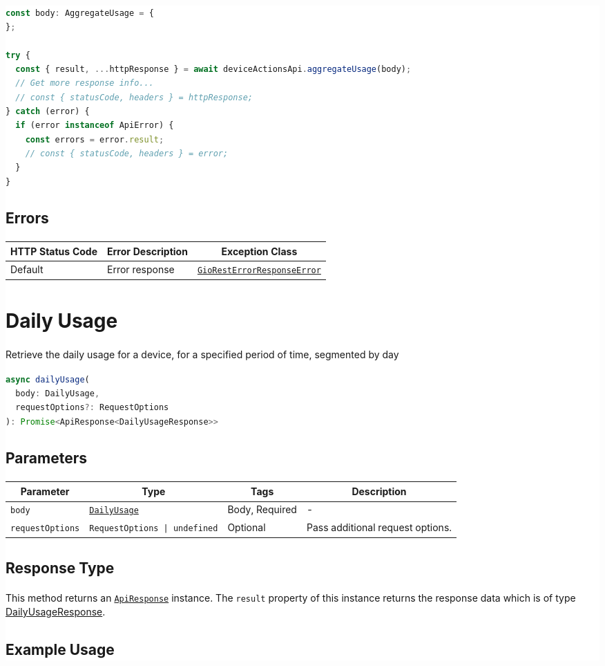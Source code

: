 ```ts
const body: AggregateUsage = {
};

try {
  const { result, ...httpResponse } = await deviceActionsApi.aggregateUsage(body);
  // Get more response info...
  // const { statusCode, headers } = httpResponse;
} catch (error) {
  if (error instanceof ApiError) {
    const errors = error.result;
    // const { statusCode, headers } = error;
  }
}
```

## Errors

| HTTP Status Code | Error Description | Exception Class |
|  --- | --- | --- |
| Default | Error response | [`GioRestErrorResponseError`](../../doc/models/gio-rest-error-response-error.md) |


# Daily Usage

Retrieve the daily usage for a device, for a specified period of time, segmented by day

```ts
async dailyUsage(
  body: DailyUsage,
  requestOptions?: RequestOptions
): Promise<ApiResponse<DailyUsageResponse>>
```

## Parameters

| Parameter | Type | Tags | Description |
|  --- | --- | --- | --- |
| `body` | [`DailyUsage`](../../doc/models/daily-usage.md) | Body, Required | - |
| `requestOptions` | `RequestOptions \| undefined` | Optional | Pass additional request options. |

## Response Type

This method returns an [`ApiResponse`](../../doc/api-response.md) instance. The `result` property of this instance returns the response data which is of type [DailyUsageResponse](../../doc/models/daily-usage-response.md).

## Example Usage
